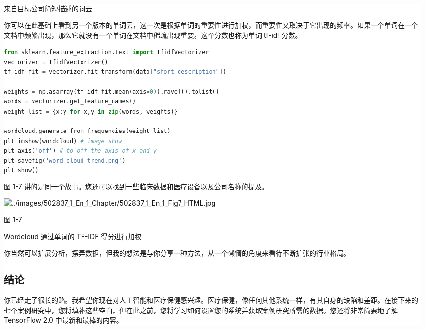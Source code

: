 来自目标公司简短描述的词云

你可以在此基础上看到另一个版本的单词云，这一次是根据单词的重要性进行加权，而重要性又取决于它出现的频率。如果一个单词在一个文档中频繁出现，那么它就没有一个单词在文档中稀疏出现重要。这个分数也称为单词 tf-idf 分数。

```py
from sklearn.feature_extraction.text import TfidfVectorizer
vectorizer = TfidfVectorizer()
tf_idf_fit = vectorizer.fit_transform(data["short_description"])

weights = np.asarray(tf_idf_fit.mean(axis=0)).ravel().tolist()
words = vectorizer.get_feature_names()
weight_list = {x:y for x,y in zip(words, weights)}

wordcloud.generate_from_frequencies(weight_list)
plt.imshow(wordcloud) # image show
plt.axis('off') # to off the axis of x and y
plt.savefig('word_cloud_trend.png')
plt.show()

```

图 [1-7](#Fig7) 讲的是同一个故事。您还可以找到一些临床数据和医疗设备以及公司名称的提及。

![../images/502837_1_En_1_Chapter/502837_1_En_1_Fig7_HTML.jpg](../images/502837_1_En_1_Chapter/502837_1_En_1_Fig7_HTML.jpg)

图 1-7

Wordcloud 通过单词的 TF-IDF 得分进行加权

你当然可以扩展分析，摆弄数据，但我的想法是与你分享一种方法，从一个懒惰的角度来看待不断扩张的行业格局。

## 结论

你已经走了很长的路。我希望你现在对人工智能和医疗保健感兴趣。医疗保健，像任何其他系统一样，有其自身的缺陷和差距。在接下来的七个案例研究中，您将填补这些空白。但在此之前，您将学习如何设置您的系统并获取案例研究所需的数据。您还将非常简要地了解 TensorFlow 2.0 中最新和最棒的内容。